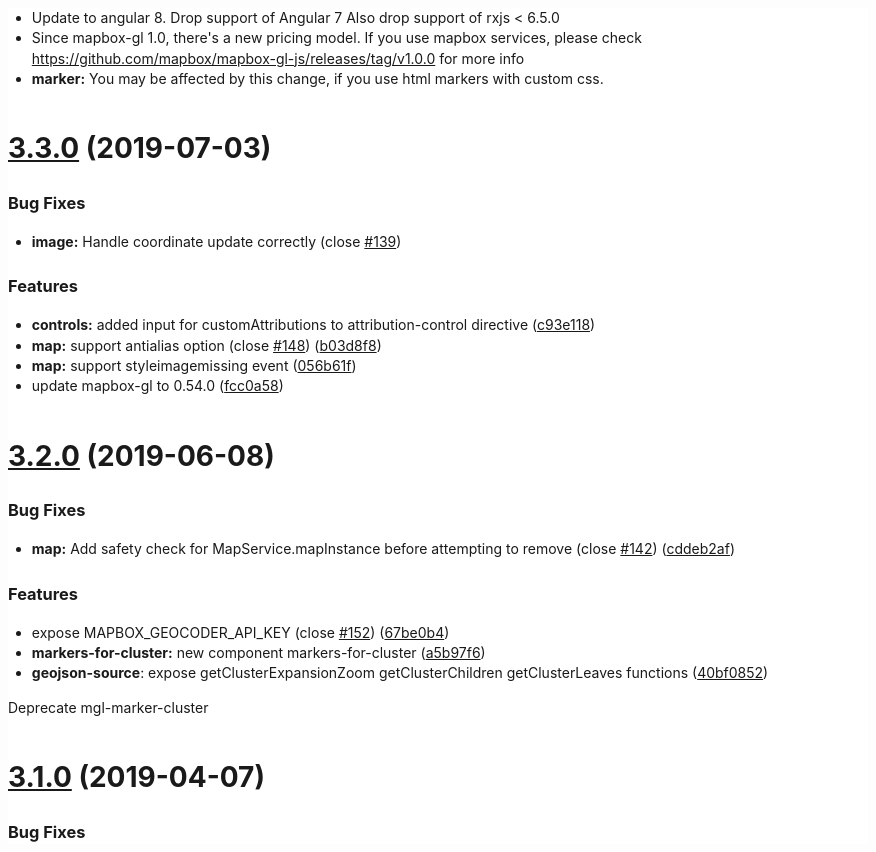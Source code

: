 - Update to angular 8. Drop support of Angular 7
  Also drop support of rxjs < 6.5.0
- Since mapbox-gl 1.0, there's a new pricing model.
  If you use mapbox services, please check https://github.com/mapbox/mapbox-gl-js/releases/tag/v1.0.0 for more info
- **marker:** You may be affected by this change, if you use html markers with custom css.

# [3.3.0](https://github.com/Wykks/ngx-mapbox-gl/compare/v3.2.0...v3.3.0) (2019-07-03)

### Bug Fixes

- **image:** Handle coordinate update correctly (close [#139](https://github.com/Wykks/ngx-mapbox-gl/issues/139))

### Features

- **controls:** added input for customAttributions to attribution-control directive ([c93e118](https://github.com/Wykks/ngx-mapbox-gl/commit/c93e118))
- **map:** support antialias option (close [#148](https://github.com/Wykks/ngx-mapbox-gl/issues/148)) ([b03d8f8](https://github.com/Wykks/ngx-mapbox-gl/commit/b03d8f8))
- **map:** support styleimagemissing event ([056b61f](https://github.com/Wykks/ngx-mapbox-gl/commit/056b61f))
- update mapbox-gl to 0.54.0 ([fcc0a58](https://github.com/Wykks/ngx-mapbox-gl/commit/fcc0a58))

# [3.2.0](https://github.com/Wykks/ngx-mapbox-gl/compare/v3.1.0...v3.2.0) (2019-06-08)

### Bug Fixes

- **map:** Add safety check for MapService.mapInstance before attempting to remove (close [#142](https://github.com/Wykks/ngx-mapbox-gl/issues/142)) ([cddeb2af](https://github.com/Wykks/ngx-mapbox-gl/commit/cddeb2af))

### Features

- expose MAPBOX_GEOCODER_API_KEY (close [#152](https://github.com/Wykks/ngx-mapbox-gl/issues/152)) ([67be0b4](https://github.com/Wykks/ngx-mapbox-gl/commit/67be0b4))
- **markers-for-cluster:** new component markers-for-cluster ([a5b97f6](https://github.com/Wykks/ngx-mapbox-gl/commit/a5b97f6))
- **geojson-source**: expose getClusterExpansionZoom getClusterChildren getClusterLeaves functions ([40bf0852](https://github.com/Wykks/ngx-mapbox-gl/commit/40bf0852))

Deprecate mgl-marker-cluster

# [3.1.0](https://github.com/Wykks/ngx-mapbox-gl/compare/v3.0.1...v3.1.0) (2019-04-07)

### Bug Fixes
